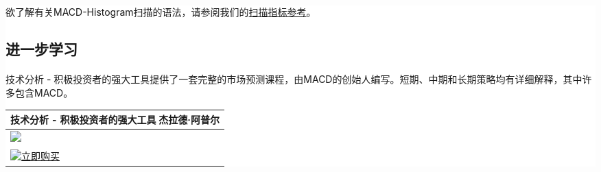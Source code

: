 欲了解有关MACD-Histogram扫描的语法，请参阅我们的[扫描指标参考](http://stockcharts.com/docs/doku.php?id=scans:indicators#macd_histogram_macd_hist "http://stockcharts.com/docs/doku.php?id=scans:indicators#macd_histogram_macd_hist")。

## 进一步学习

技术分析 - 积极投资者的强大工具提供了一套完整的市场预测课程，由MACD的创始人编写。短期、中期和长期策略均有详细解释，其中许多包含MACD。

| **技术分析 - 积极投资者的强大工具** 杰拉德·阿普尔 |
| --- |
| [![](../Images/a2673256615cb182a677e60a34c2b755.jpg)](http://store.stockcharts.com/products/technical-analysis-power-tools-for-active-investors "http://store.stockcharts.com/products/technical-analysis-power-tools-for-active-investors") |
| [![立即购买](../Images/1c93f62bf2e6d9151c2861b04ef09d52.jpg "立即购买")](http://store.stockcharts.com/products/technical-analysis-power-tools-for-active-investors "http://store.stockcharts.com/products/technical-analysis-power-tools-for-active-investors") |
